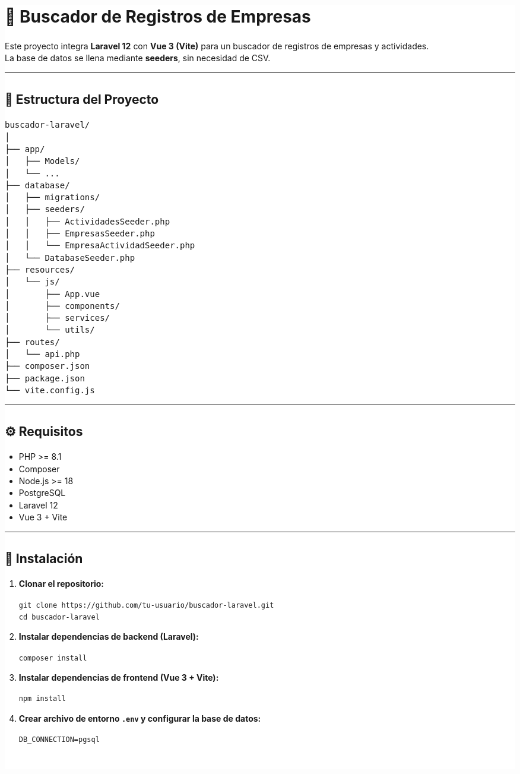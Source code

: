 <h1>🚀 Buscador de Registros de Empresas</h1>

<p>Este proyecto integra <strong>Laravel 12</strong> con <strong>Vue 3 (Vite)</strong> para un buscador de registros de empresas y actividades.<br>
La base de datos se llena mediante <strong>seeders</strong>, sin necesidad de CSV.</p>

<hr>

<h2>📂 Estructura del Proyecto</h2>
<pre>
buscador-laravel/
│
├── app/
│   ├── Models/
│   └── ...
├── database/
│   ├── migrations/
│   ├── seeders/
│   │   ├── ActividadesSeeder.php
│   │   ├── EmpresasSeeder.php
│   │   └── EmpresaActividadSeeder.php
│   └── DatabaseSeeder.php
├── resources/
│   └── js/
│       ├── App.vue
│       ├── components/
│       ├── services/
│       └── utils/
├── routes/
│   └── api.php
├── composer.json
├── package.json
└── vite.config.js
</pre>

<hr>

<h2>⚙️ Requisitos</h2>
<ul>
  <li>PHP >= 8.1</li>
  <li>Composer</li>
  <li>Node.js >= 18</li>
  <li>PostgreSQL</li>
  <li>Laravel 12</li>
  <li>Vue 3 + Vite</li>
</ul>

<hr>

<h2>🔧 Instalación</h2>
<ol>
  <li>
    <strong>Clonar el repositorio:</strong>
    <pre><code>git clone https://github.com/tu-usuario/buscador-laravel.git
cd buscador-laravel</code></pre>
  </li>
  <li>
    <strong>Instalar dependencias de backend (Laravel):</strong>
    <pre><code>composer install</code></pre>
  </li>
  <li>
    <strong>Instalar dependencias de frontend (Vue 3 + Vite):</strong>
    <pre><code>npm install</code></pre>
  </li>
  <li>
    <strong>Crear archivo de entorno <code>.env</code> y configurar la base de datos:</strong>
    <pre><code>DB_CONNECTION=pgsql
